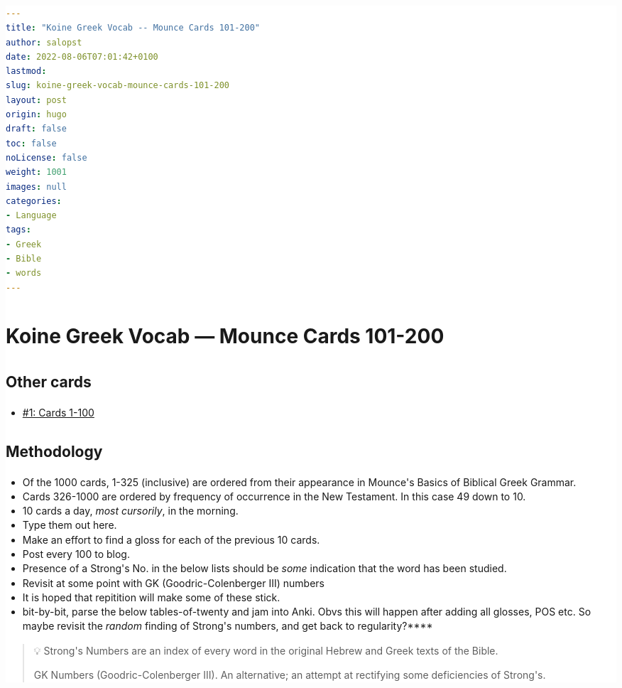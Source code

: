 ```yaml
---
title: "Koine Greek Vocab -- Mounce Cards 101-200"
author: salopst
date: 2022-08-06T07:01:42+0100
lastmod:
slug: koine-greek-vocab-mounce-cards-101-200
layout: post
origin: hugo
draft: false
toc: false
noLicense: false
weight: 1001
images: null
categories:
- Language
tags:
- Greek
- Bible
- words
---
```


# Koine Greek Vocab — Mounce Cards 101-200

## Other cards

- [#1: Cards 1-100](koine-greek-vocab-mounce-cards-1-100.md)

## Methodology

- Of the 1000 cards, 1-325 (inclusive) are ordered from their appearance in Mounce's Basics of Biblical Greek Grammar.
- Cards 326-1000 are ordered by frequency of occurrence in the New Testament. In this case 49 down to 10.
- 10 cards a day, *most cursorily*, in the morning.
- Type them out here.
- Make an effort to find a gloss for each of the previous 10 cards.
- Post every 100 to blog.
- Presence of a Strong's No. in the below lists should be *some* indication that the word has been studied.
- Revisit at some point with GK (Goodric-Colenberger III) numbers
- It is hoped that repitition will make some of these stick.
- bit-by-bit, parse the below tables-of-twenty and jam into Anki. Obvs this will happen after adding all glosses, POS etc. So maybe revisit the *random* finding of Strong's numbers, and get back to regularity?****

> 💡
> Strong's Numbers are an index of every word in the original Hebrew and Greek texts of the Bible.
>
> GK Numbers (Goodric-Colenberger III). An alternative; an attempt at rectifying some deficiencies of Strong's.
